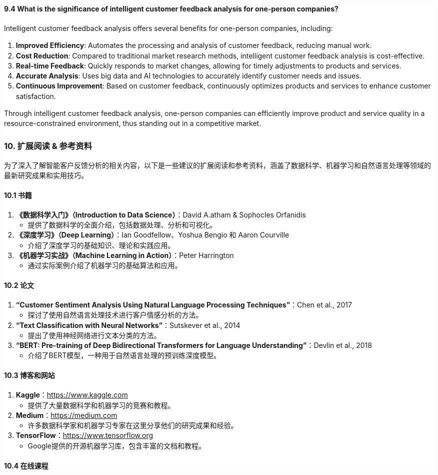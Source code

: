 #### 9.4 What is the significance of intelligent customer feedback analysis for one-person companies?

Intelligent customer feedback analysis offers several benefits for one-person companies, including:

1. **Improved Efficiency**: Automates the processing and analysis of customer feedback, reducing manual work.
2. **Cost Reduction**: Compared to traditional market research methods, intelligent customer feedback analysis is cost-effective.
3. **Real-time Feedback**: Quickly responds to market changes, allowing for timely adjustments to products and services.
4. **Accurate Analysis**: Uses big data and AI technologies to accurately identify customer needs and issues.
5. **Continuous Improvement**: Based on customer feedback, continuously optimizes products and services to enhance customer satisfaction.

Through intelligent customer feedback analysis, one-person companies can efficiently improve product and service quality in a resource-constrained environment, thus standing out in a competitive market.

### 10. 扩展阅读 & 参考资料

为了深入了解智能客户反馈分析的相关内容，以下是一些建议的扩展阅读和参考资料，涵盖了数据科学、机器学习和自然语言处理等领域的最新研究成果和实用技巧。

#### 10.1 书籍

1. **《数据科学入门》（Introduction to Data Science）**：David A.atham & Sophocles Orfanidis
   - 提供了数据科学的全面介绍，包括数据处理、分析和可视化。
2. **《深度学习》（Deep Learning）**：Ian Goodfellow、Yoshua Bengio 和 Aaron Courville
   - 介绍了深度学习的基础知识、理论和实践应用。
3. **《机器学习实战》（Machine Learning in Action）**：Peter Harrington
   - 通过实际案例介绍了机器学习的基础算法和应用。

#### 10.2 论文

1. **“Customer Sentiment Analysis Using Natural Language Processing Techniques”**：Chen et al., 2017
   - 探讨了使用自然语言处理技术进行客户情感分析的方法。
2. **“Text Classification with Neural Networks”**：Sutskever et al., 2014
   - 提出了使用神经网络进行文本分类的方法。
3. **“BERT: Pre-training of Deep Bidirectional Transformers for Language Understanding”**：Devlin et al., 2018
   - 介绍了BERT模型，一种用于自然语言处理的预训练深度模型。

#### 10.3 博客和网站

1. **Kaggle**：https://www.kaggle.com
   - 提供了大量数据科学和机器学习的竞赛和教程。
2. **Medium**：https://medium.com
   - 许多数据科学家和机器学习专家在这里分享他们的研究成果和经验。
3. **TensorFlow**：https://www.tensorflow.org
   - Google提供的开源机器学习库，包含丰富的文档和教程。

#### 10.4 在线课程
